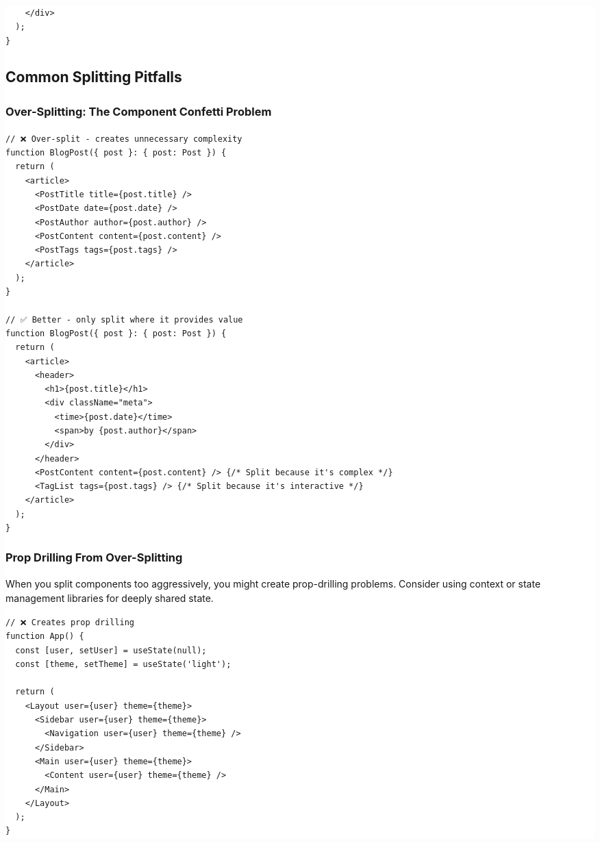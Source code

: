 ```tsx
    </div>
  );
}
```

## Common Splitting Pitfalls

### Over-Splitting: The Component Confetti Problem

```tsx
// ❌ Over-split - creates unnecessary complexity
function BlogPost({ post }: { post: Post }) {
  return (
    <article>
      <PostTitle title={post.title} />
      <PostDate date={post.date} />
      <PostAuthor author={post.author} />
      <PostContent content={post.content} />
      <PostTags tags={post.tags} />
    </article>
  );
}

// ✅ Better - only split where it provides value
function BlogPost({ post }: { post: Post }) {
  return (
    <article>
      <header>
        <h1>{post.title}</h1>
        <div className="meta">
          <time>{post.date}</time>
          <span>by {post.author}</span>
        </div>
      </header>
      <PostContent content={post.content} /> {/* Split because it's complex */}
      <TagList tags={post.tags} /> {/* Split because it's interactive */}
    </article>
  );
}
```

### Prop Drilling From Over-Splitting

When you split components too aggressively, you might create prop-drilling problems. Consider using context or state management libraries for deeply shared state.

```tsx
// ❌ Creates prop drilling
function App() {
  const [user, setUser] = useState(null);
  const [theme, setTheme] = useState('light');

  return (
    <Layout user={user} theme={theme}>
      <Sidebar user={user} theme={theme}>
        <Navigation user={user} theme={theme} />
      </Sidebar>
      <Main user={user} theme={theme}>
        <Content user={user} theme={theme} />
      </Main>
    </Layout>
  );
}

```